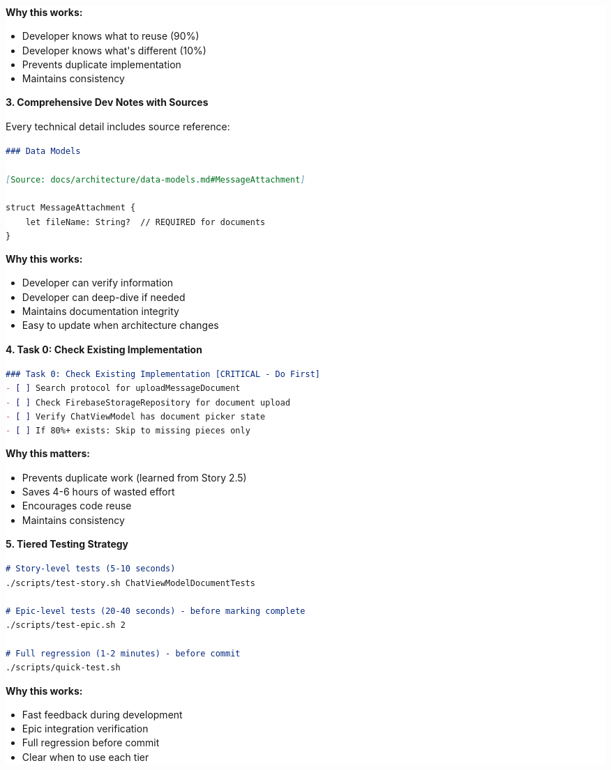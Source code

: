 **Why this works:**
- Developer knows what to reuse (90%)
- Developer knows what's different (10%)
- Prevents duplicate implementation
- Maintains consistency

**3. Comprehensive Dev Notes with Sources**

Every technical detail includes source reference:

```markdown
### Data Models

[Source: docs/architecture/data-models.md#MessageAttachment]

struct MessageAttachment {
    let fileName: String?  // REQUIRED for documents
}
```

**Why this works:**
- Developer can verify information
- Developer can deep-dive if needed
- Maintains documentation integrity
- Easy to update when architecture changes

**4. Task 0: Check Existing Implementation**

```markdown
### Task 0: Check Existing Implementation [CRITICAL - Do First]
- [ ] Search protocol for uploadMessageDocument
- [ ] Check FirebaseStorageRepository for document upload
- [ ] Verify ChatViewModel has document picker state
- [ ] If 80%+ exists: Skip to missing pieces only
```

**Why this matters:**
- Prevents duplicate work (learned from Story 2.5)
- Saves 4-6 hours of wasted effort
- Encourages code reuse
- Maintains consistency

**5. Tiered Testing Strategy**

```markdown
# Story-level tests (5-10 seconds)
./scripts/test-story.sh ChatViewModelDocumentTests

# Epic-level tests (20-40 seconds) - before marking complete
./scripts/test-epic.sh 2

# Full regression (1-2 minutes) - before commit
./scripts/quick-test.sh
```

**Why this works:**
- Fast feedback during development
- Epic integration verification
- Full regression before commit
- Clear when to use each tier

